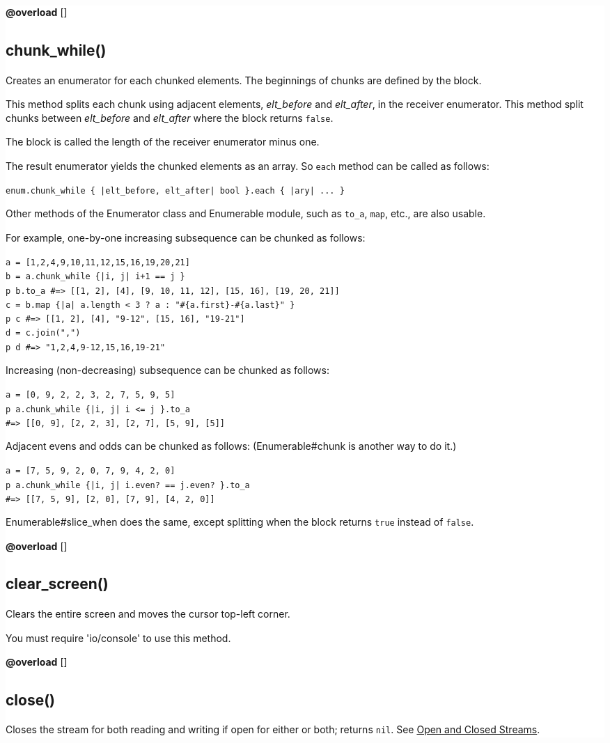 **@overload** [] 

## chunk_while() [](#method-i-chunk_while)
Creates an enumerator for each chunked elements. The beginnings of chunks are
defined by the block.

This method splits each chunk using adjacent elements, *elt_before* and
*elt_after*, in the receiver enumerator. This method split chunks between
*elt_before* and *elt_after* where the block returns `false`.

The block is called the length of the receiver enumerator minus one.

The result enumerator yields the chunked elements as an array. So `each`
method can be called as follows:

    enum.chunk_while { |elt_before, elt_after| bool }.each { |ary| ... }

Other methods of the Enumerator class and Enumerable module, such as `to_a`,
`map`, etc., are also usable.

For example, one-by-one increasing subsequence can be chunked as follows:

    a = [1,2,4,9,10,11,12,15,16,19,20,21]
    b = a.chunk_while {|i, j| i+1 == j }
    p b.to_a #=> [[1, 2], [4], [9, 10, 11, 12], [15, 16], [19, 20, 21]]
    c = b.map {|a| a.length < 3 ? a : "#{a.first}-#{a.last}" }
    p c #=> [[1, 2], [4], "9-12", [15, 16], "19-21"]
    d = c.join(",")
    p d #=> "1,2,4,9-12,15,16,19-21"

Increasing (non-decreasing) subsequence can be chunked as follows:

    a = [0, 9, 2, 2, 3, 2, 7, 5, 9, 5]
    p a.chunk_while {|i, j| i <= j }.to_a
    #=> [[0, 9], [2, 2, 3], [2, 7], [5, 9], [5]]

Adjacent evens and odds can be chunked as follows: (Enumerable#chunk is
another way to do it.)

    a = [7, 5, 9, 2, 0, 7, 9, 4, 2, 0]
    p a.chunk_while {|i, j| i.even? == j.even? }.to_a
    #=> [[7, 5, 9], [2, 0], [7, 9], [4, 2, 0]]

Enumerable#slice_when does the same, except splitting when the block returns
`true` instead of `false`.

**@overload** [] 

## clear_screen() [](#method-i-clear_screen)
Clears the entire screen and moves the cursor top-left corner.

You must require 'io/console' to use this method.

**@overload** [] 

## close() [](#method-i-close)
Closes the stream for both reading and writing if open for either or both;
returns `nil`. See [Open and Closed
Streams](rdoc-ref:IO@Open+and+Closed+Streams).

